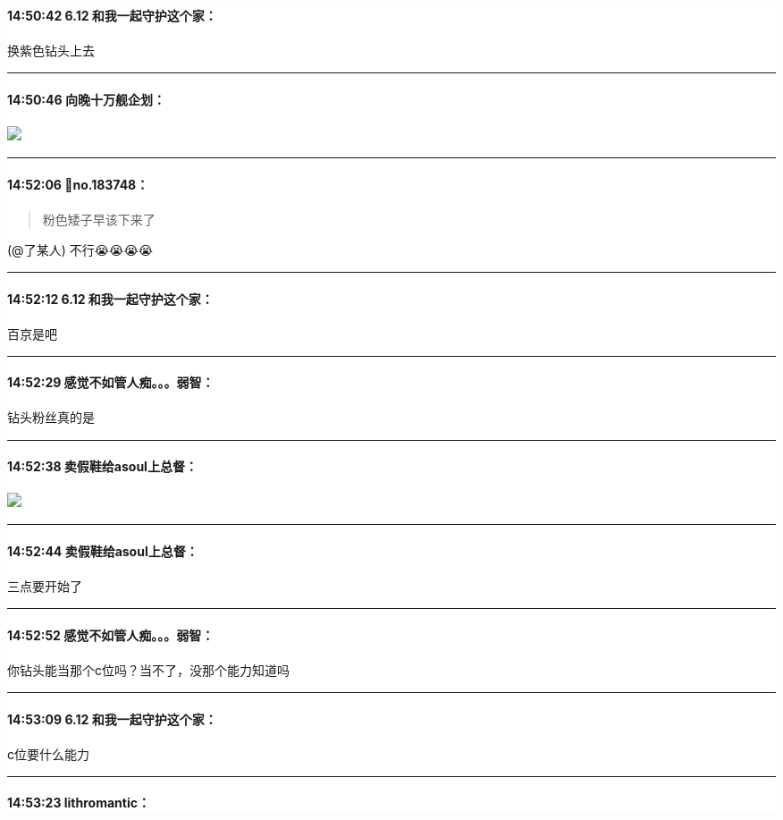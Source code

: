 #### 14:50:42  6.12 和我一起守护这个家：

换紫色钻头上去

*****

#### 14:50:46  向晚十万舰企划：

![](http://gchat.qpic.cn/gchatpic_new/648903013/614391357-2273364866-37D151B14247D3BA6C112270FB0A6F3A/0?term=2")

*****

#### 14:52:06  🤖no.183748：

<blockquote>粉色矮子早该下来了</blockquote>
 (@了某人)  不行😭😭😭😭

*****

#### 14:52:12  6.12 和我一起守护这个家：

百京是吧

*****

#### 14:52:29  感觉不如管人痴。。。弱智：

钻头粉丝真的是

*****

#### 14:52:38  卖假鞋给asoul上总督：

![](http://gchat.qpic.cn/gchatpic_new/453281968/614391357-3166898055-1BD948649DB228A76DC416B1026F4853/0?term=2")

*****

#### 14:52:44  卖假鞋给asoul上总督：

三点要开始了

*****

#### 14:52:52  感觉不如管人痴。。。弱智：

你钻头能当那个c位吗？当不了，没那个能力知道吗

*****

#### 14:53:09  6.12 和我一起守护这个家：

c位要什么能力

*****

#### 14:53:23  lithromantic：

